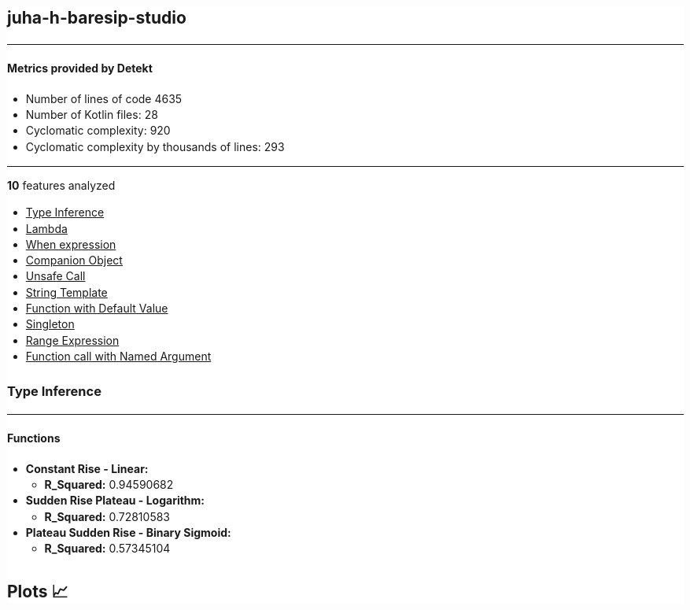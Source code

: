 ## juha-h-baresip-studio
----
#### Metrics provided by Detekt
* Number of lines of code 4635
* Number of Kotlin files: 28
* Cyclomatic complexity: 920
* Cyclomatic complexity by thousands of lines: 293 

----
**10** features analyzed

*	<a href="#type_inference">Type Inference</a> 
*	<a href="#lambda">Lambda</a> 
*	<a href="#when_expr">When expression</a> 
*	<a href="#companion_object">Companion Object</a> 
*	<a href="#unsafe_call">Unsafe Call</a> 
*	<a href="#string_template">String Template</a> 
*	<a href="#func_with_default_value">Function with Default Value</a> 
*	<a href="#singleton">Singleton</a> 
*	<a href="#range_expr">Range Expression</a> 
*	<a href="#func_call_with_named_arg">Function call with Named Argument</a> 


### <a name="type_inference">Type Inference</a>
----
#### Functions
* **Constant Rise - Linear:** ![equation](http://latex.codecogs.com/svg.latex?1.235545x%20&plus;%20137.920276)
    * **R_Squared:** 0.94590682
* **Sudden Rise Plateau - Logarithm:** ![equation](http://latex.codecogs.com/svg.latex?68.837796%5Clog_%7B2.744855%7D%28x%29%20&plus;%200.0)
    * **R_Squared:** 0.72810583
* **Plateau Sudden Rise - Binary Sigmoid:** ![equation](http://latex.codecogs.com/svg.latex?%5Cfrac%7B-174.857069%7D%7B1%20&plus;%20%5Cepsilon%5E%28--175.872775%28x%20-76.470916%29%29%7D%20&plus;%20358.97549)
    * **R_Squared:** 0.57345104

**Plots** :chart_with_upwards_trend:
-----
